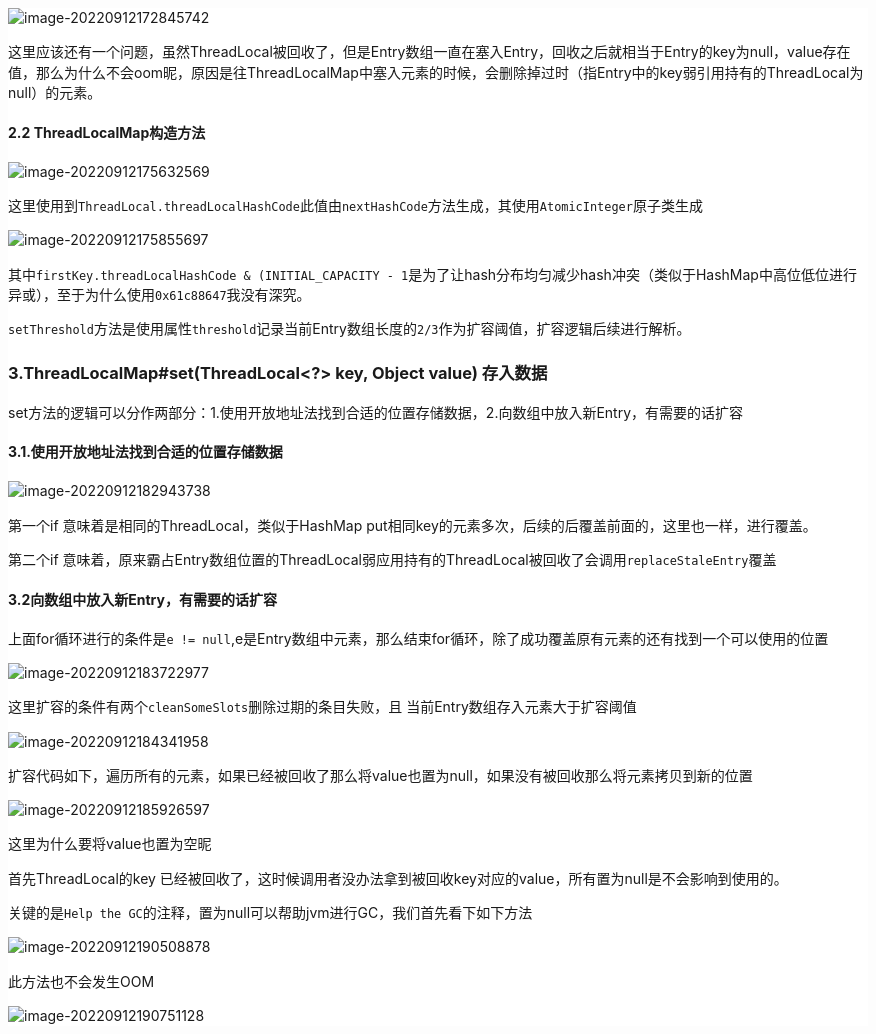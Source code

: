 ![image-20220912172845742](https://img2022.cnblogs.com/blog/2605549/202209/2605549-20220912172847405-1892754949.png)

这里应该还有一个问题，虽然ThreadLocal被回收了，但是Entry数组一直在塞入Entry，回收之后就相当于Entry的key为null，value存在值，那么为什么不会oom昵，原因是往ThreadLocalMap中塞入元素的时候，会删除掉过时（指Entry中的key弱引用持有的ThreadLocal为null）的元素。

#### 2.2 ThreadLocalMap构造方法

![image-20220912175632569](https://img2022.cnblogs.com/blog/2605549/202209/2605549-20220912175634428-1710118387.png)

这里使用到`ThreadLocal.threadLocalHashCode`此值由`nextHashCode`方法生成，其使用`AtomicInteger`原子类生成

![image-20220912175855697](https://img2022.cnblogs.com/blog/2605549/202209/2605549-20220912175857618-1819313051.png)

其中`firstKey.threadLocalHashCode & (INITIAL_CAPACITY - 1`是为了让hash分布均匀减少hash冲突（类似于HashMap中高位低位进行异或），至于为什么使用`0x61c88647`我没有深究。

`setThreshold`方法是使用属性`threshold`记录当前Entry数组长度的`2/3`作为扩容阈值，扩容逻辑后续进行解析。

### 3.ThreadLocalMap#set(ThreadLocal<?> key, Object value) 存入数据

set方法的逻辑可以分作两部分：1.使用开放地址法找到合适的位置存储数据，2.向数组中放入新Entry，有需要的话扩容

#### 3.1.使用开放地址法找到合适的位置存储数据

![image-20220912182943738](https://img2022.cnblogs.com/blog/2605549/202209/2605549-20220912182946213-683613655.png)

第一个if 意味着是相同的ThreadLocal，类似于HashMap put相同key的元素多次，后续的后覆盖前面的，这里也一样，进行覆盖。

第二个if 意味着，原来霸占Entry数组位置的ThreadLocal弱应用持有的ThreadLocal被回收了会调用`replaceStaleEntry`覆盖

#### 3.2向数组中放入新Entry，有需要的话扩容

上面for循环进行的条件是`e != null`,e是Entry数组中元素，那么结束for循环，除了成功覆盖原有元素的还有找到一个可以使用的位置

![image-20220912183722977](https://img2022.cnblogs.com/blog/2605549/202209/2605549-20220912183725414-2113774551.png)

这里扩容的条件有两个`cleanSomeSlots`删除过期的条目失败，且 当前Entry数组存入元素大于扩容阈值

![image-20220912184341958](https://img2022.cnblogs.com/blog/2605549/202209/2605549-20220912184343710-1881686759.png)

扩容代码如下，遍历所有的元素，如果已经被回收了那么将value也置为null，如果没有被回收那么将元素拷贝到新的位置

![image-20220912185926597](https://img2022.cnblogs.com/blog/2605549/202209/2605549-20220912185929450-1388680115.png)

这里为什么要将value也置为空昵

首先ThreadLocal的key 已经被回收了，这时候调用者没办法拿到被回收key对应的value，所有置为null是不会影响到使用的。

关键的是`Help the GC`的注释，置为null可以帮助jvm进行GC，我们首先看下如下方法

![image-20220912190508878](https://img2022.cnblogs.com/blog/2605549/202209/2605549-20220912190519494-811191057.png)

此方法也不会发生OOM

![image-20220912190751128](https://img2022.cnblogs.com/blog/2605549/202209/2605549-20220912190753382-1294860011.png)
